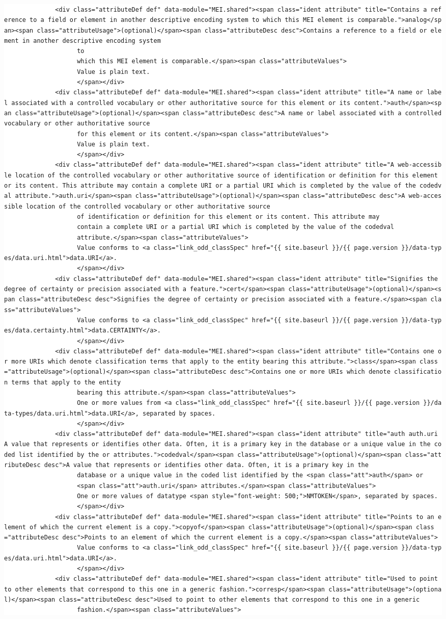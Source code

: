                  <div class="attributeDef def" data-module="MEI.shared"><span class="ident attribute" title="Contains a reference to a field or element in another descriptive encoding system to which this MEI element is comparable.">analog</span><span class="attributeUsage">(optional)</span><span class="attributeDesc desc">Contains a reference to a field or element in another descriptive encoding system
                        to
                        which this MEI element is comparable.</span><span class="attributeValues">
                        Value is plain text.
                        </span></div>
                  <div class="attributeDef def" data-module="MEI.shared"><span class="ident attribute" title="A name or label associated with a controlled vocabulary or other authoritative source for this element or its content.">auth</span><span class="attributeUsage">(optional)</span><span class="attributeDesc desc">A name or label associated with a controlled vocabulary or other authoritative source
                        for this element or its content.</span><span class="attributeValues">
                        Value is plain text.
                        </span></div>
                  <div class="attributeDef def" data-module="MEI.shared"><span class="ident attribute" title="A web-accessible location of the controlled vocabulary or other authoritative source of identification or definition for this element or its content. This attribute may contain a complete URI or a partial URI which is completed by the value of the codedval attribute.">auth.uri</span><span class="attributeUsage">(optional)</span><span class="attributeDesc desc">A web-accessible location of the controlled vocabulary or other authoritative source
                        of identification or definition for this element or its content. This attribute may
                        contain a complete URI or a partial URI which is completed by the value of the codedval
                        attribute.</span><span class="attributeValues">
                        Value conforms to <a class="link_odd_classSpec" href="{{ site.baseurl }}/{{ page.version }}/data-types/data.uri.html">data.URI</a>.
                        </span></div>
                  <div class="attributeDef def" data-module="MEI.shared"><span class="ident attribute" title="Signifies the degree of certainty or precision associated with a feature.">cert</span><span class="attributeUsage">(optional)</span><span class="attributeDesc desc">Signifies the degree of certainty or precision associated with a feature.</span><span class="attributeValues">
                        Value conforms to <a class="link_odd_classSpec" href="{{ site.baseurl }}/{{ page.version }}/data-types/data.certainty.html">data.CERTAINTY</a>.
                        </span></div>
                  <div class="attributeDef def" data-module="MEI.shared"><span class="ident attribute" title="Contains one or more URIs which denote classification terms that apply to the entity bearing this attribute.">class</span><span class="attributeUsage">(optional)</span><span class="attributeDesc desc">Contains one or more URIs which denote classification terms that apply to the entity
                        bearing this attribute.</span><span class="attributeValues">
                        One or more values from <a class="link_odd_classSpec" href="{{ site.baseurl }}/{{ page.version }}/data-types/data.uri.html">data.URI</a>, separated by spaces.
                        </span></div>
                  <div class="attributeDef def" data-module="MEI.shared"><span class="ident attribute" title="auth auth.uri A value that represents or identifies other data. Often, it is a primary key in the database or a unique value in the coded list identified by the or attributes.">codedval</span><span class="attributeUsage">(optional)</span><span class="attributeDesc desc">A value that represents or identifies other data. Often, it is a primary key in the
                        database or a unique value in the coded list identified by the <span class="att">auth</span> or
                        <span class="att">auth.uri</span> attributes.</span><span class="attributeValues">
                        One or more values of datatype <span style="font-weight: 500;">NMTOKEN</span>, separated by spaces.
                        </span></div>
                  <div class="attributeDef def" data-module="MEI.shared"><span class="ident attribute" title="Points to an element of which the current element is a copy.">copyof</span><span class="attributeUsage">(optional)</span><span class="attributeDesc desc">Points to an element of which the current element is a copy.</span><span class="attributeValues">
                        Value conforms to <a class="link_odd_classSpec" href="{{ site.baseurl }}/{{ page.version }}/data-types/data.uri.html">data.URI</a>.
                        </span></div>
                  <div class="attributeDef def" data-module="MEI.shared"><span class="ident attribute" title="Used to point to other elements that correspond to this one in a generic fashion.">corresp</span><span class="attributeUsage">(optional)</span><span class="attributeDesc desc">Used to point to other elements that correspond to this one in a generic
                        fashion.</span><span class="attributeValues">